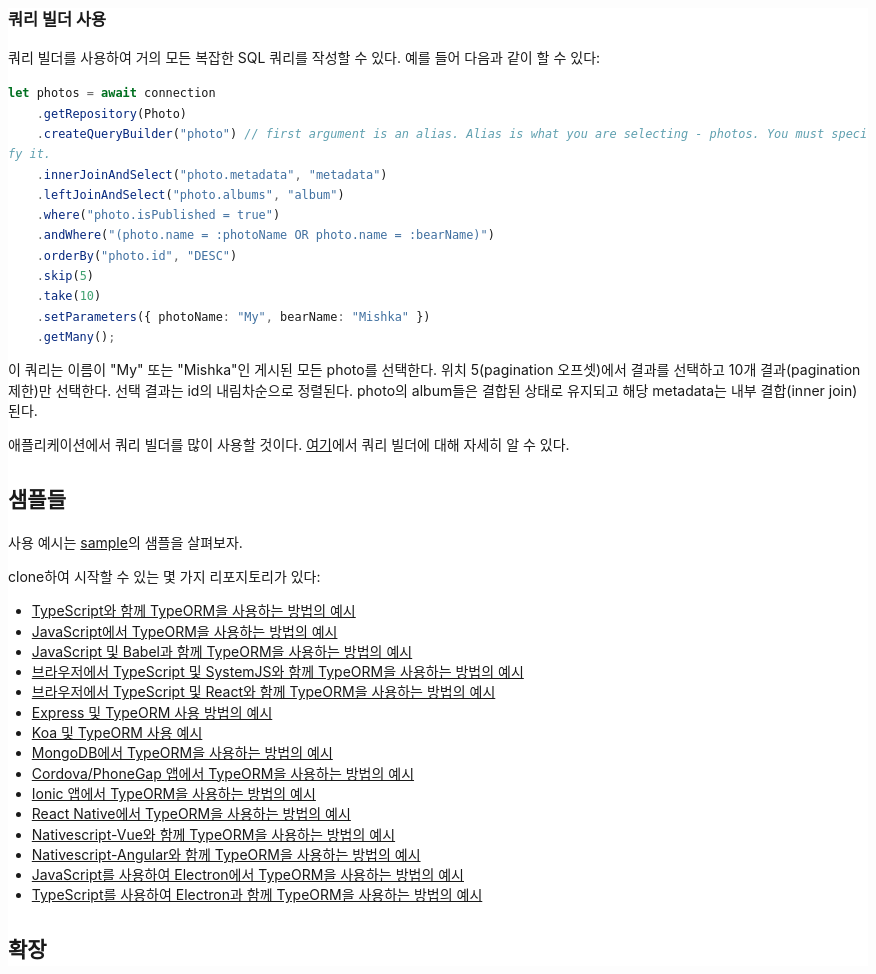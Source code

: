 ### 쿼리 빌더 사용

쿼리 빌더를 사용하여 거의 모든 복잡한 SQL 쿼리를 작성할 수 있다. 예를 들어 다음과 같이 할 수 있다:

```typescript
let photos = await connection
    .getRepository(Photo)
    .createQueryBuilder("photo") // first argument is an alias. Alias is what you are selecting - photos. You must specify it.
    .innerJoinAndSelect("photo.metadata", "metadata")
    .leftJoinAndSelect("photo.albums", "album")
    .where("photo.isPublished = true")
    .andWhere("(photo.name = :photoName OR photo.name = :bearName)")
    .orderBy("photo.id", "DESC")
    .skip(5)
    .take(10)
    .setParameters({ photoName: "My", bearName: "Mishka" })
    .getMany();
```

이 쿼리는 이름이 "My" 또는 "Mishka"인 게시된 모든 photo를 선택한다. 위치 5(pagination 오프셋)에서 결과를 선택하고 10개 결과(pagination 제한)만 선택한다. 선택 결과는 id의 내림차순으로 정렬된다. photo의 album들은 결합된 상태로 유지되고 해당 metadata는 내부 결합(inner join)된다.

애플리케이션에서 쿼리 빌더를 많이 사용할 것이다. [여기](./docs/select-query-builder.md)에서 쿼리 빌더에 대해 자세히 알 수 있다.

## 샘플들

사용 예시는 [sample](https://github.com/typeorm/typeorm/tree/master/sample)의 샘플을 살펴보자.

clone하여 시작할 수 있는 몇 가지 리포지토리가 있다:

- [TypeScript와 함께 TypeORM을 사용하는 방법의 예시](https://github.com/typeorm/typescript-example)
- [JavaScript에서 TypeORM을 사용하는 방법의 예시](https://github.com/typeorm/javascript-example)
- [JavaScript 및 Babel과 함께 TypeORM을 사용하는 방법의 예시](https://github.com/typeorm/babel-example)
- [브라우저에서 TypeScript 및 SystemJS와 함께 TypeORM을 사용하는 방법의 예시](https://github.com/typeorm/browser-example)
- [브라우저에서 TypeScript 및 React와 함께 TypeORM을 사용하는 방법의 예시](https://github.com/ItayGarin/typeorm-react-swc)
- [Express 및 TypeORM 사용 방법의 예시](https://github.com/typeorm/typescript-express-example)
- [Koa 및 TypeORM 사용 예시](https://github.com/typeorm/typescript-koa-example)
- [MongoDB에서 TypeORM을 사용하는 방법의 예시](https://github.com/typeorm/mongo-typescript-example)
- [Cordova/PhoneGap 앱에서 TypeORM을 사용하는 방법의 예시](https://github.com/typeorm/cordova-example)
- [Ionic 앱에서 TypeORM을 사용하는 방법의 예시](https://github.com/typeorm/ionic-example)
- [React Native에서 TypeORM을 사용하는 방법의 예시](https://github.com/typeorm/react-native-example)
- [Nativescript-Vue와 함께 TypeORM을 사용하는 방법의 예시](https://github.com/typeorm/nativescript-vue-typeorm-sample)
- [Nativescript-Angular와 함께 TypeORM을 사용하는 방법의 예시](https://github.com/betov18x/nativescript-angular-typeorm-example)
- [JavaScript를 사용하여 Electron에서 TypeORM을 사용하는 방법의 예시](https://github.com/typeorm/electron-javascript-example)
- [TypeScript를 사용하여 Electron과 함께 TypeORM을 사용하는 방법의 예시](https://github.com/typeorm/electron-typescript-example)

## 확장
